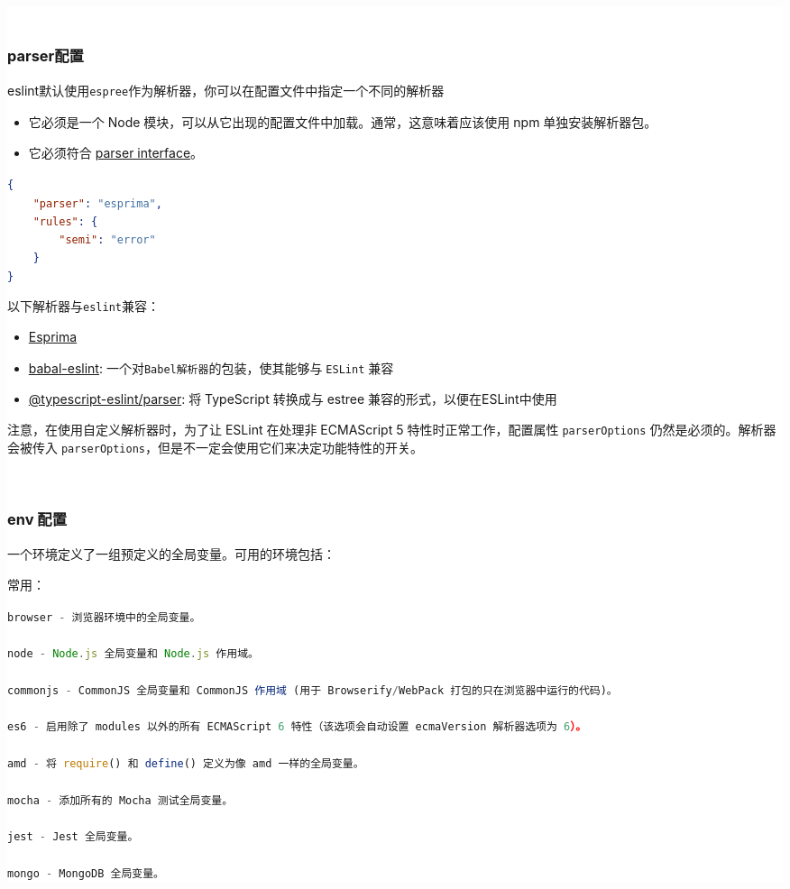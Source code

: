 <br/>

### parser配置

eslint默认使用`espree`作为解析器，你可以在配置文件中指定一个不同的解析器

* 它必须是一个 Node 模块，可以从它出现的配置文件中加载。通常，这意味着应该使用 npm 单独安装解析器包。

* 它必须符合 [parser interface](http://eslint.cn/docs/developer-guide/working-with-plugins#working-with-custom-parsers)。

~~~json
{
    "parser": "esprima",
    "rules": {
        "semi": "error"
    }
}
~~~

以下解析器与`eslint`兼容：

* [Esprima](https://www.npmjs.com/package/esprima)

* [babal-eslint](https://www.npmjs.com/package/babel-eslint): 一个对`Babel解析器`的包装，使其能够与 `ESLint` 兼容

* [@typescript-eslint/parser](https://www.npmjs.com/package/@typescript-eslint/parser): 将 TypeScript 转换成与 estree 兼容的形式，以便在ESLint中使用

注意，在使用自定义解析器时，为了让 ESLint 在处理非 ECMAScript 5 特性时正常工作，配置属性 `parserOptions` 仍然是必须的。解析器会被传入 `parserOptions`，但是不一定会使用它们来决定功能特性的开关。

<br/>

### env 配置

一个环境定义了一组预定义的全局变量。可用的环境包括：

常用：

~~~js
browser - 浏览器环境中的全局变量。

node - Node.js 全局变量和 Node.js 作用域。

commonjs - CommonJS 全局变量和 CommonJS 作用域 (用于 Browserify/WebPack 打包的只在浏览器中运行的代码)。

es6 - 启用除了 modules 以外的所有 ECMAScript 6 特性（该选项会自动设置 ecmaVersion 解析器选项为 6）。

amd - 将 require() 和 define() 定义为像 amd 一样的全局变量。

mocha - 添加所有的 Mocha 测试全局变量。

jest - Jest 全局变量。

mongo - MongoDB 全局变量。
~~~
